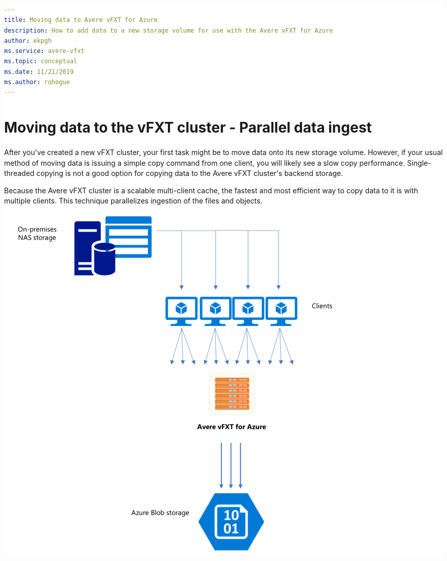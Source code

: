 ```yaml
---
title: Moving data to Avere vFXT for Azure
description: How to add data to a new storage volume for use with the Avere vFXT for Azure 
author: ekpgh
ms.service: avere-vfxt
ms.topic: conceptual
ms.date: 11/21/2019
ms.author: rohogue
---
```


# Moving data to the vFXT cluster - Parallel data ingest

After you've created a new vFXT cluster, your first task might be to move data onto its new storage volume. However, if your usual method of moving data is issuing a simple copy command from one client, you will likely see a slow copy performance. Single-threaded copying is not a good option for copying data to the Avere vFXT cluster's backend storage.

Because the Avere vFXT cluster is a scalable multi-client cache, the fastest and most efficient way to copy data to it is with multiple clients. This technique parallelizes ingestion of the files and objects.

![Diagram showing multi-client, multi-threaded data movement: At the top left, an icon for on-premises hardware storage has multiple arrows coming from it. The arrows point to four client machines. From each client machine three arrows point toward the Avere vFXT. From the Avere vFXT, multiple arrows point to Blob storage.](media/avere-vfxt-parallel-ingest.png)
